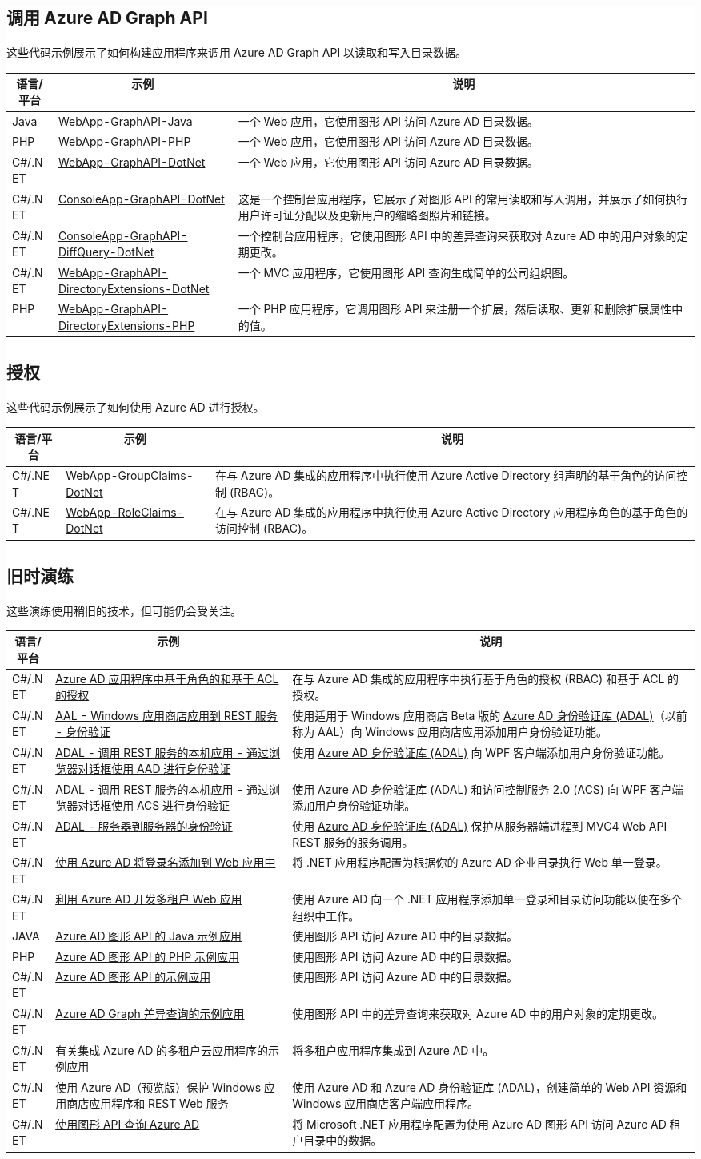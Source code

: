 
## 调用 Azure AD Graph API

这些代码示例展示了如何构建应用程序来调用 Azure AD Graph API 以读取和写入目录数据。

| 语言/平台 | 示例 | 说明
| ----------------- | ------ | -----------
| Java | [WebApp-GraphAPI-Java](http://github.com/AzureADSamples/WebApp-GraphAPI-Java) | 一个 Web 应用，它使用图形 API 访问 Azure AD 目录数据。
| PHP | [WebApp-GraphAPI-PHP](http://github.com/AzureADSamples/WebApp-GraphAPI-PHP) | 一个 Web 应用，它使用图形 API 访问 Azure AD 目录数据。
| C#/.NET | [WebApp-GraphAPI-DotNet](http://github.com/AzureADSamples/WebApp-GraphAPI-DotNet) | 一个 Web 应用，它使用图形 API 访问 Azure AD 目录数据。
| C#/.NET | [ConsoleApp-GraphAPI-DotNet](https://github.com/AzureADSamples/ConsoleApp-GraphAPI-DotNet) | 这是一个控制台应用程序，它展示了对图形 API 的常用读取和写入调用，并展示了如何执行用户许可证分配以及更新用户的缩略图照片和链接。
| C#/.NET | [ConsoleApp-GraphAPI-DiffQuery-DotNet](https://github.com/AzureADSamples/ConsoleApp-GraphAPI-DiffQuery-DotNet) | 一个控制台应用程序，它使用图形 API 中的差异查询来获取对 Azure AD 中的用户对象的定期更改。
| C#/.NET | [WebApp-GraphAPI-DirectoryExtensions-DotNet](https://github.com/AzureADSamples/WebApp-GraphAPI-DirectoryExtensions-DotNet) | 一个 MVC 应用程序，它使用图形 API 查询生成简单的公司组织图。
| PHP | [WebApp-GraphAPI-DirectoryExtensions-PHP](https://github.com/AzureADSamples/WebApp-GraphAPI-DirectoryExtensions-PHP) | 一个 PHP 应用程序，它调用图形 API 来注册一个扩展，然后读取、更新和删除扩展属性中的值。


## 授权

这些代码示例展示了如何使用 Azure AD 进行授权。

| 语言/平台 | 示例 | 说明
| ----------------- | ------ | -----------
| C#/.NET | [WebApp-GroupClaims-DotNet](https://github.com/AzureADSamples/WebApp-GroupClaims-DotNet) | 在与 Azure AD 集成的应用程序中执行使用 Azure Active Directory 组声明的基于角色的访问控制 (RBAC)。
| C#/.NET | [WebApp-RoleClaims-DotNet](https://github.com/AzureADSamples/WebApp-RoleClaims-DotNet) | 在与 Azure AD 集成的应用程序中执行使用 Azure Active Directory 应用程序角色的基于角色的访问控制 (RBAC)。


## 旧时演练

这些演练使用稍旧的技术，但可能仍会受关注。

| 语言/平台 | 示例 | 说明
| ----------------- | ------ | -----------
| C#/.NET | [Azure AD 应用程序中基于角色的和基于 ACL 的授权](http://code.msdn.microsoft.com/Role-Based-and-ACL-Based-86ad71a1) | 在与 Azure AD 集成的应用程序中执行基于角色的授权 (RBAC) 和基于 ACL 的授权。
| C#/.NET | [AAL - Windows 应用商店应用到 REST 服务 - 身份验证](http://code.msdn.microsoft.com/windowsapps/AAL-Windows-Store-app-to-2430e331) | 使用适用于 Windows 应用商店 Beta 版的 [Azure AD 身份验证库 (ADAL)](https://msdn.microsoft.com/zh-CN/library/jj573266)（以前称为 AAL）向 Windows 应用商店应用添加用户身份验证功能。
| C#/.NET | [ADAL - 调用 REST 服务的本机应用 - 通过浏览器对话框使用 AAD 进行身份验证](http://code.msdn.microsoft.com/AAL-Native-Application-to-fd648dcf) | 使用 [Azure AD 身份验证库 (ADAL)](https://msdn.microsoft.com/zh-CN/library/jj573266) 向 WPF 客户端添加用户身份验证功能。
| C#/.NET | [ADAL - 调用 REST 服务的本机应用 - 通过浏览器对话框使用 ACS 进行身份验证](http://code.msdn.microsoft.com/AAL-Native-App-to-REST-de57f2cc) | 使用 [Azure AD 身份验证库 (ADAL)](https://msdn.microsoft.com/zh-CN/library/jj573266) 和[访问控制服务 2.0 (ACS)](https://msdn.microsoft.com/zh-CN/library/azure/hh147631.aspx) 向 WPF 客户端添加用户身份验证功能。
| C#/.NET | [ADAL - 服务器到服务器的身份验证](http://code.msdn.microsoft.com/AAL-Server-to-Server-9aafccc1) | 使用 [Azure AD 身份验证库 (ADAL)](https://msdn.microsoft.com/zh-CN/library/jj573266) 保护从服务器端进程到 MVC4 Web API REST 服务的服务调用。
| C#/.NET | [使用 Azure AD 将登录名添加到 Web 应用中](https://github.com/Azure-Samples/active-directory-dotnet-webapp-openidconnect) | 将 .NET 应用程序配置为根据你的 Azure AD 企业目录执行 Web 单一登录。
| C#/.NET | [利用 Azure AD 开发多租户 Web 应用](https://github.com/Azure-Samples/active-directory-dotnet-webapp-multitenant-openidconnect) | 使用 Azure AD 向一个 .NET 应用程序添加单一登录和目录访问功能以便在多个组织中工作。
JAVA | [Azure AD 图形 API 的 Java 示例应用](http://code.msdn.microsoft.com/Java-Sample-App-for-30d36d54) | 使用图形 API 访问 Azure AD 中的目录数据。
PHP | [Azure AD 图形 API 的 PHP 示例应用](http://code.msdn.microsoft.com/PHP-Sample-App-For-Windows-228c6ddb) | 使用图形 API 访问 Azure AD 中的目录数据。
| C#/.NET | [Azure AD 图形 API 的示例应用](http://code.msdn.microsoft.com/Write-Sample-App-for-79e55502) | 使用图形 API 访问 Azure AD 中的目录数据。
| C#/.NET | [Azure AD Graph 差异查询的示例应用](http://code.msdn.microsoft.com/Sample-App-for-Windows-97eaec90) | 使用图形 API 中的差异查询来获取对 Azure AD 中的用户对象的定期更改。
| C#/.NET | [有关集成 Azure AD 的多租户云应用程序的示例应用](http://code.msdn.microsoft.com/Multi-Tenant-Cloud-8015b84b) | 将多租户应用程序集成到 Azure AD 中。
| C#/.NET | [使用 Azure AD（预览版）保护 Windows 应用商店应用程序和 REST Web 服务](https://github.com/Azure-Samples/active-directory-dotnet-windows-store) | 使用 Azure AD 和 [Azure AD 身份验证库 (ADAL)](https://msdn.microsoft.com/zh-CN/library/jj573266)，创建简单的 Web API 资源和 Windows 应用商店客户端应用程序。
| C#/.NET| [使用图形 API 查询 Azure AD](https://github.com/Azure-Samples/active-directory-dotnet-graphapi-web) | 将 Microsoft .NET 应用程序配置为使用 Azure AD 图形 API 访问 Azure AD 租户目录中的数据。
